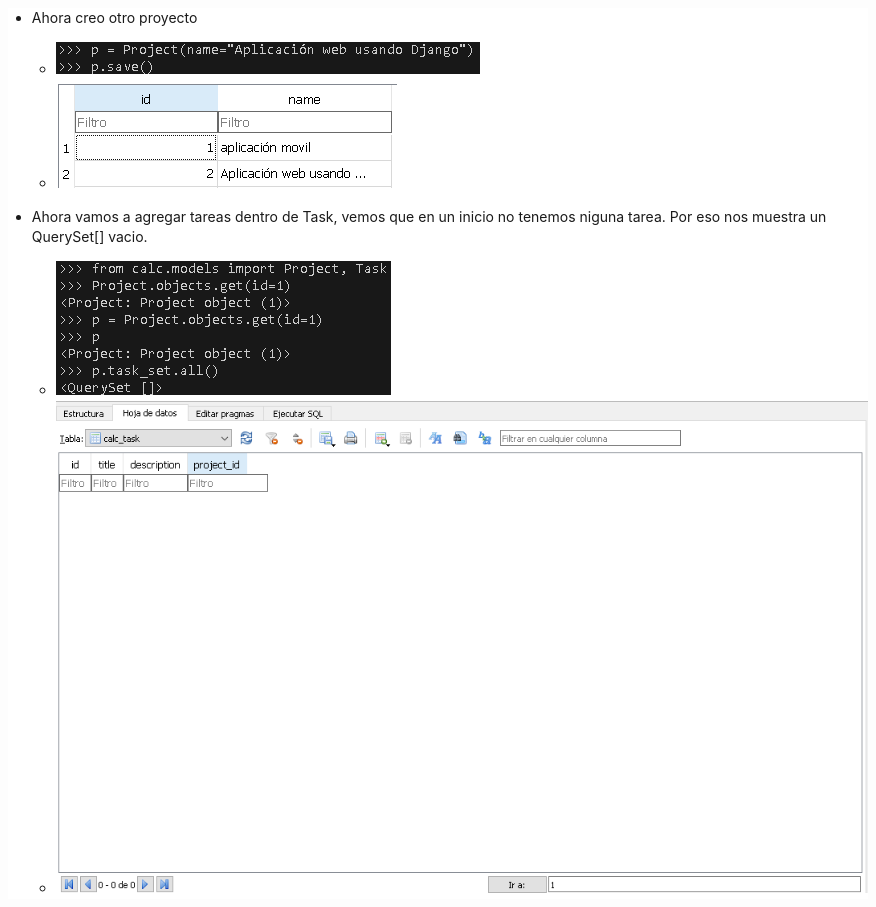 - Ahora creo otro proyecto

    - ![python](img/img35.PNG)
    - ![python](img/img36.PNG)

- Ahora vamos a agregar tareas dentro de Task, vemos que en un inicio no tenemos niguna tarea. Por eso nos muestra un QuerySet[] vacio.

    - ![python](img/img37.PNG)
    - ![python](img/img38.PNG)
